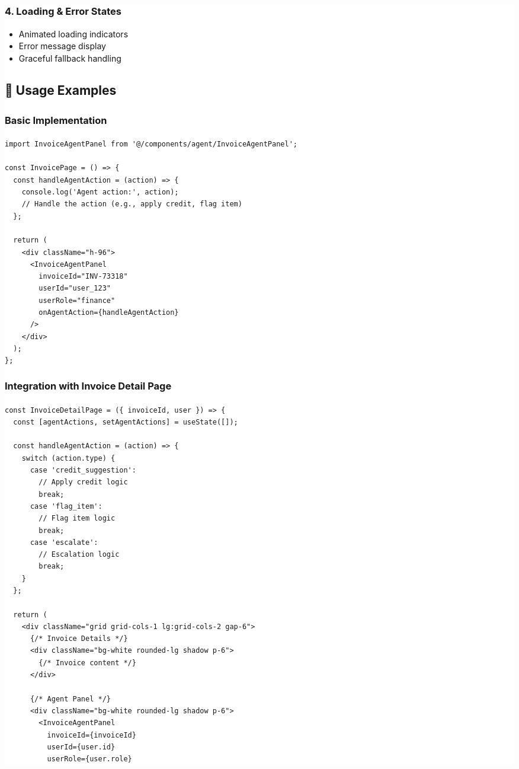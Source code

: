 ### 4. **Loading & Error States**
- Animated loading indicators
- Error message display
- Graceful fallback handling

## 🚀 **Usage Examples**

### Basic Implementation
```tsx
import InvoiceAgentPanel from '@/components/agent/InvoiceAgentPanel';

const InvoicePage = () => {
  const handleAgentAction = (action) => {
    console.log('Agent action:', action);
    // Handle the action (e.g., apply credit, flag item)
  };

  return (
    <div className="h-96">
      <InvoiceAgentPanel
        invoiceId="INV-73318"
        userId="user_123"
        userRole="finance"
        onAgentAction={handleAgentAction}
      />
    </div>
  );
};
```

### Integration with Invoice Detail Page
```tsx
const InvoiceDetailPage = ({ invoiceId, user }) => {
  const [agentActions, setAgentActions] = useState([]);

  const handleAgentAction = (action) => {
    switch (action.type) {
      case 'credit_suggestion':
        // Apply credit logic
        break;
      case 'flag_item':
        // Flag item logic
        break;
      case 'escalate':
        // Escalation logic
        break;
    }
  };

  return (
    <div className="grid grid-cols-1 lg:grid-cols-2 gap-6">
      {/* Invoice Details */}
      <div className="bg-white rounded-lg shadow p-6">
        {/* Invoice content */}
      </div>
      
      {/* Agent Panel */}
      <div className="bg-white rounded-lg shadow p-6">
        <InvoiceAgentPanel
          invoiceId={invoiceId}
          userId={user.id}
          userRole={user.role}
```